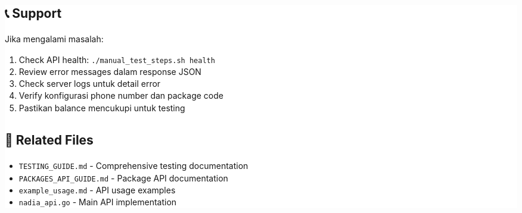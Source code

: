 ## 📞 Support

Jika mengalami masalah:
1. Check API health: `./manual_test_steps.sh health`
2. Review error messages dalam response JSON
3. Check server logs untuk detail error
4. Verify konfigurasi phone number dan package code
5. Pastikan balance mencukupi untuk testing

## 🔗 Related Files

- `TESTING_GUIDE.md` - Comprehensive testing documentation
- `PACKAGES_API_GUIDE.md` - Package API documentation
- `example_usage.md` - API usage examples
- `nadia_api.go` - Main API implementation